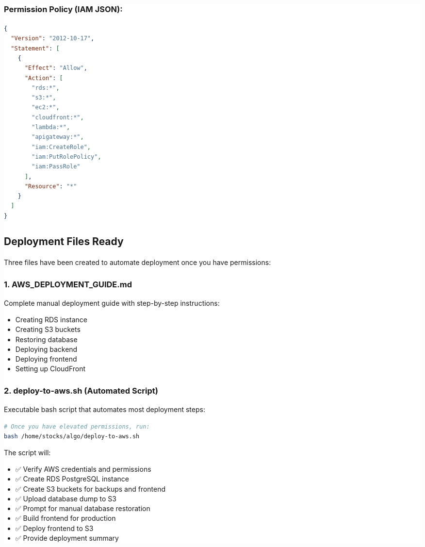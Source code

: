 ### Permission Policy (IAM JSON):
```json
{
  "Version": "2012-10-17",
  "Statement": [
    {
      "Effect": "Allow",
      "Action": [
        "rds:*",
        "s3:*",
        "ec2:*",
        "cloudfront:*",
        "lambda:*",
        "apigateway:*",
        "iam:CreateRole",
        "iam:PutRolePolicy",
        "iam:PassRole"
      ],
      "Resource": "*"
    }
  ]
}
```

## Deployment Files Ready

Three files have been created to automate deployment once you have permissions:

### 1. **AWS_DEPLOYMENT_GUIDE.md**
Complete manual deployment guide with step-by-step instructions:
- Creating RDS instance
- Creating S3 buckets
- Restoring database
- Deploying backend
- Deploying frontend
- Setting up CloudFront

### 2. **deploy-to-aws.sh** (Automated Script)
Executable bash script that automates most deployment steps:
```bash
# Once you have elevated permissions, run:
bash /home/stocks/algo/deploy-to-aws.sh
```

The script will:
- ✅ Verify AWS credentials and permissions
- ✅ Create RDS PostgreSQL instance
- ✅ Create S3 buckets for backups and frontend
- ✅ Upload database dump to S3
- ✅ Prompt for manual database restoration
- ✅ Build frontend for production
- ✅ Deploy frontend to S3
- ✅ Provide deployment summary
